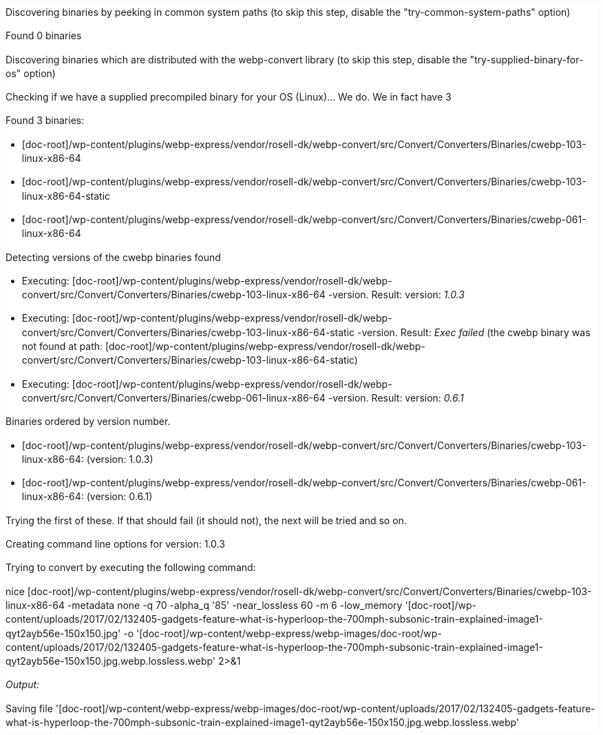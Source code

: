 Discovering binaries by peeking in common system paths (to skip this step, disable the "try-common-system-paths" option)

Found 0 binaries

Discovering binaries which are distributed with the webp-convert library (to skip this step, disable the "try-supplied-binary-for-os" option)

Checking if we have a supplied precompiled binary for your OS (Linux)... We do. We in fact have 3

Found 3 binaries: 

- [doc-root]/wp-content/plugins/webp-express/vendor/rosell-dk/webp-convert/src/Convert/Converters/Binaries/cwebp-103-linux-x86-64

- [doc-root]/wp-content/plugins/webp-express/vendor/rosell-dk/webp-convert/src/Convert/Converters/Binaries/cwebp-103-linux-x86-64-static

- [doc-root]/wp-content/plugins/webp-express/vendor/rosell-dk/webp-convert/src/Convert/Converters/Binaries/cwebp-061-linux-x86-64

Detecting versions of the cwebp binaries found

- Executing: [doc-root]/wp-content/plugins/webp-express/vendor/rosell-dk/webp-convert/src/Convert/Converters/Binaries/cwebp-103-linux-x86-64 -version. Result: version: *1.0.3*

- Executing: [doc-root]/wp-content/plugins/webp-express/vendor/rosell-dk/webp-convert/src/Convert/Converters/Binaries/cwebp-103-linux-x86-64-static -version. Result: *Exec failed* (the cwebp binary was not found at path: [doc-root]/wp-content/plugins/webp-express/vendor/rosell-dk/webp-convert/src/Convert/Converters/Binaries/cwebp-103-linux-x86-64-static)

- Executing: [doc-root]/wp-content/plugins/webp-express/vendor/rosell-dk/webp-convert/src/Convert/Converters/Binaries/cwebp-061-linux-x86-64 -version. Result: version: *0.6.1*

Binaries ordered by version number.

- [doc-root]/wp-content/plugins/webp-express/vendor/rosell-dk/webp-convert/src/Convert/Converters/Binaries/cwebp-103-linux-x86-64: (version: 1.0.3)

- [doc-root]/wp-content/plugins/webp-express/vendor/rosell-dk/webp-convert/src/Convert/Converters/Binaries/cwebp-061-linux-x86-64: (version: 0.6.1)

Trying the first of these. If that should fail (it should not), the next will be tried and so on.

Creating command line options for version: 1.0.3

Trying to convert by executing the following command:

nice [doc-root]/wp-content/plugins/webp-express/vendor/rosell-dk/webp-convert/src/Convert/Converters/Binaries/cwebp-103-linux-x86-64 -metadata none -q 70 -alpha_q '85' -near_lossless 60 -m 6 -low_memory '[doc-root]/wp-content/uploads/2017/02/132405-gadgets-feature-what-is-hyperloop-the-700mph-subsonic-train-explained-image1-qyt2ayb56e-150x150.jpg' -o '[doc-root]/wp-content/webp-express/webp-images/doc-root/wp-content/uploads/2017/02/132405-gadgets-feature-what-is-hyperloop-the-700mph-subsonic-train-explained-image1-qyt2ayb56e-150x150.jpg.webp.lossless.webp' 2>&1


*Output:* 

Saving file '[doc-root]/wp-content/webp-express/webp-images/doc-root/wp-content/uploads/2017/02/132405-gadgets-feature-what-is-hyperloop-the-700mph-subsonic-train-explained-image1-qyt2ayb56e-150x150.jpg.webp.lossless.webp'
